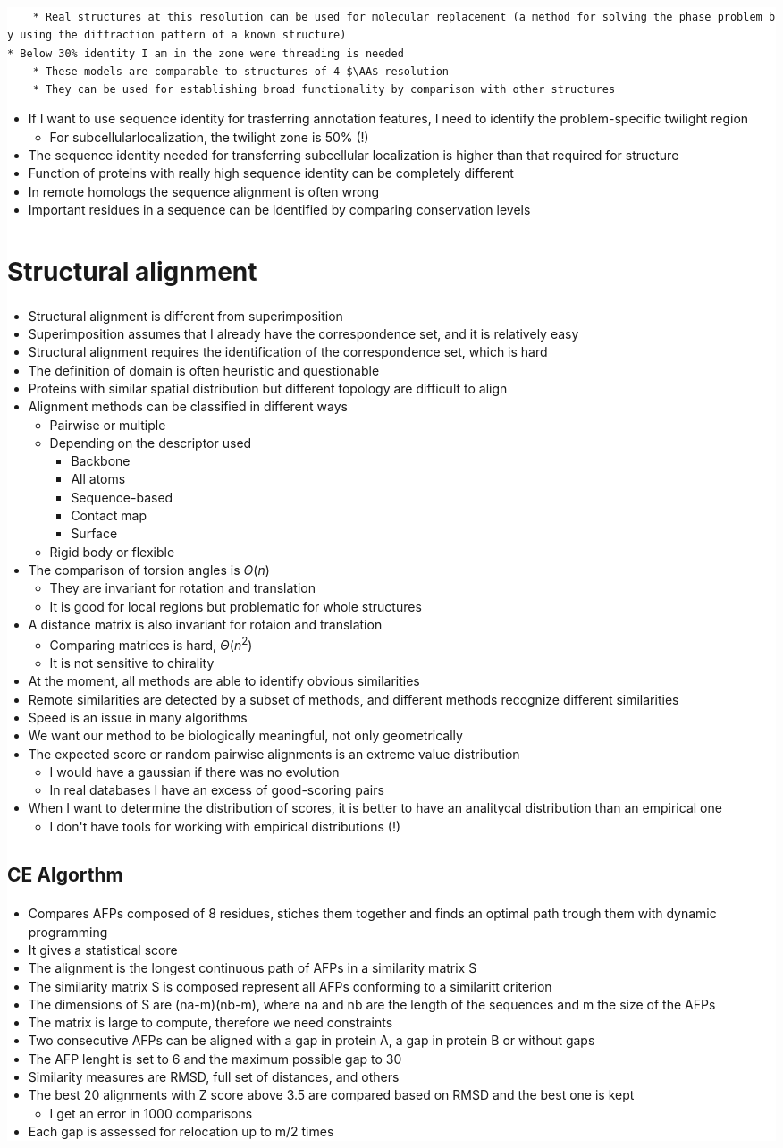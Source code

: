 		* Real structures at this resolution can be used for molecular replacement (a method for solving the phase problem by using the diffraction pattern of a known structure)
	* Below 30% identity I am in the zone were threading is needed
		* These models are comparable to structures of 4 $\AA$ resolution
		* They can be used for establishing broad functionality by comparison with other structures
* If I want to use sequence identity for trasferring annotation features, I need to identify the problem-specific twilight region
	* For subcellularlocalization, the twilight zone is 50% (!)
* The sequence identity needed for transferring subcellular localization is higher than that required for structure
* Function of proteins with really high sequence identity can be completely different
* In remote homologs the sequence alignment is often wrong
* Important residues in a sequence can be identified by comparing conservation levels

# Structural alignment
* Structural alignment is different from superimposition
* Superimposition assumes that I already have the correspondence set, and it is relatively easy
* Structural alignment requires the identification of the correspondence set, which is hard
* The definition of domain is often heuristic and questionable
* Proteins with similar spatial distribution but different topology are difficult to align
* Alignment methods can be classified in different ways
	* Pairwise or multiple
	* Depending on the descriptor used
		* Backbone
		* All atoms
		* Sequence-based
		* Contact map
		* Surface
	* Rigid body or flexible
* The comparison of torsion angles is $\Theta(n)$
	* They are invariant for rotation and translation
	* It is good for local regions but problematic for whole structures
* A distance matrix is also invariant for rotaion and translation
	* Comparing matrices is hard, $\Theta(n^2)$
	* It is not sensitive to chirality
* At the moment, all methods are able to identify obvious similarities
* Remote similarities are detected by a subset of methods, and different methods recognize different similarities
* Speed is an issue in many algorithms
* We want our method to be biologically meaningful, not only geometrically
* The expected score or random pairwise alignments is an extreme value distribution
	* I would have a gaussian if there was no evolution
	* In real databases I have an excess of good-scoring pairs
* When I want to determine the distribution of scores, it is better to have an analitycal distribution than an empirical one
	* I don't have tools for working with empirical distributions (!)

## CE Algorthm
* Compares AFPs composed of 8 residues, stiches them together and finds an optimal path trough them with dynamic programming
* It gives a statistical score
* The alignment is the longest continuous path of AFPs in a similarity matrix S
* The similarity matrix S is composed represent all AFPs conforming to a similaritt criterion
* The dimensions of S are (na-m)(nb-m), where na and nb are the length of the sequences and m the size of the AFPs
* The matrix is large to compute, therefore we need constraints
* Two consecutive AFPs can be aligned with a gap in protein A, a gap in protein B or without gaps
* The AFP lenght is set to 6 and the maximum possible gap to 30
* Similarity measures are RMSD, full set of distances, and others
* The best 20 alignments with Z score above 3.5 are compared based on RMSD and the best one is kept
	* I get an error in 1000 comparisons
* Each gap is assessed for relocation up to m/2 times